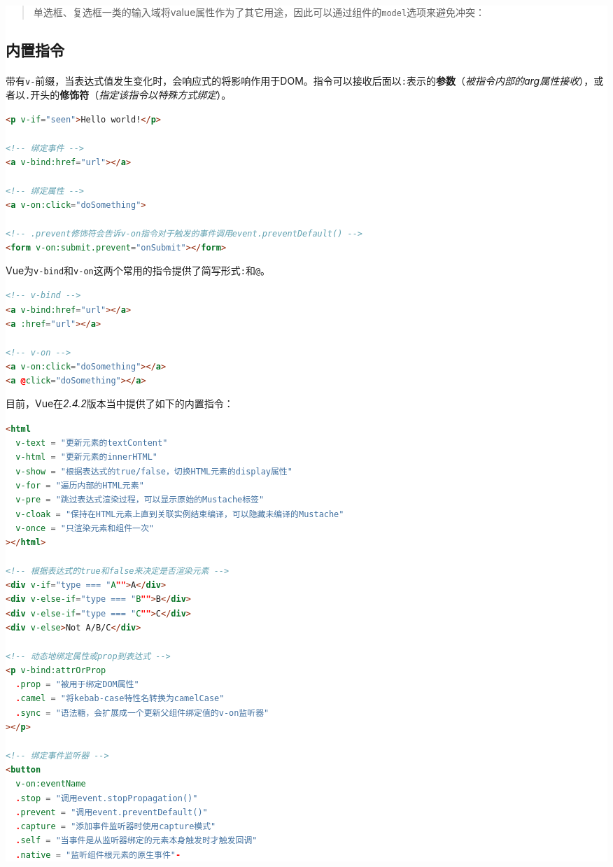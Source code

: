 > 单选框、复选框一类的输入域将value属性作为了其它用途，因此可以通过组件的`model`选项来避免冲突：


## 内置指令

带有`v-`前缀，当表达式值发生变化时，会响应式的将影响作用于DOM。指令可以接收后面以`:`表示的**参数**（*被指令内部的arg属性接收*），或者以`.`开头的**修饰符**（*指定该指令以特殊方式绑定*）。

```html
<p v-if="seen">Hello world!</p>

<!-- 绑定事件 -->
<a v-bind:href="url"></a>

<!-- 绑定属性 -->
<a v-on:click="doSomething">

<!-- .prevent修饰符会告诉v-on指令对于触发的事件调用event.preventDefault() -->
<form v-on:submit.prevent="onSubmit"></form>
```

Vue为`v-bind`和`v-on`这两个常用的指令提供了简写形式`:`和`@`。

```html
<!-- v-bind -->
<a v-bind:href="url"></a>
<a :href="url"></a>

<!-- v-on -->
<a v-on:click="doSomething"></a>
<a @click="doSomething"></a>
```

目前，Vue在*2.4.2*版本当中提供了如下的内置指令：

```html
<html
  v-text = "更新元素的textContent"
  v-html = "更新元素的innerHTML"
  v-show = "根据表达式的true/false，切换HTML元素的display属性"
  v-for = "遍历内部的HTML元素"
  v-pre = "跳过表达式渲染过程，可以显示原始的Mustache标签"
  v-cloak = "保持在HTML元素上直到关联实例结束编译，可以隐藏未编译的Mustache"
  v-once = "只渲染元素和组件一次"
></html>

<!-- 根据表达式的true和false来决定是否渲染元素 -->
<div v-if="type === "A"">A</div>
<div v-else-if="type === "B"">B</div>
<div v-else-if="type === "C"">C</div>
<div v-else>Not A/B/C</div>

<!-- 动态地绑定属性或prop到表达式 -->
<p v-bind:attrOrProp
  .prop = "被用于绑定DOM属性"
  .camel = "将kebab-case特性名转换为camelCase"
  .sync = "语法糖，会扩展成一个更新父组件绑定值的v-on监听器"
></p>

<!-- 绑定事件监听器 -->
<button
  v-on:eventName
  .stop = "调用event.stopPropagation()"
  .prevent = "调用event.preventDefault()"
  .capture = "添加事件监听器时使用capture模式"
  .self = "当事件是从监听器绑定的元素本身触发时才触发回调" 
  .native = "监听组件根元素的原生事件"-
```